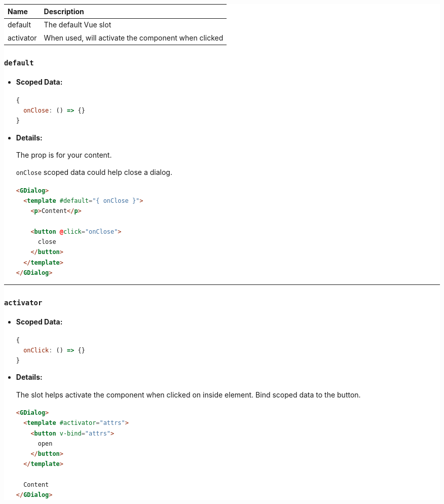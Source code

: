 | Name | Description |
|:---|:---|
| default | The default Vue slot |
| activator | When used, will activate the component when clicked |

### `default`
- **Scoped Data:**

    ```js
    {
      onClose: () => {}
    }
    ```

- **Details:** 

  The prop is for your content.
  
  `onClose` scoped data could help close a dialog.

  ```html
  <GDialog>
    <template #default="{ onClose }">
      <p>Content</p>
    
      <button @click="onClose">
        close
      </button>
    </template>
  </GDialog>
  ```

---

### `activator`
- **Scoped Data:**

    ```js
    {
      onClick: () => {}
    }
    ```

- **Details:**

  The slot helps activate the component when clicked on inside element. Bind scoped data to the button.

  ```html
  <GDialog>
    <template #activator="attrs">
      <button v-bind="attrs">
        open
      </button>
    </template>

    Content
  </GDialog>
  ```
